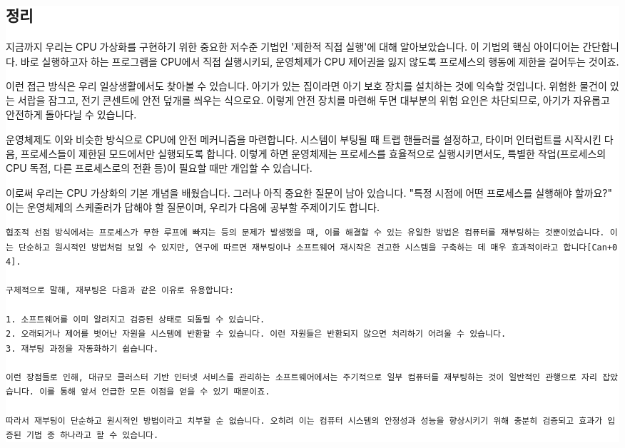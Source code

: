 ## 정리

지금까지 우리는 CPU 가상화를 구현하기 위한 중요한 저수준 기법인 '제한적 직접 실행'에 대해 알아보았습니다. 이 기법의 핵심 아이디어는 간단합니다. 바로 실행하고자 하는 프로그램을 CPU에서 직접 실행시키되, 운영체제가 CPU 제어권을 잃지 않도록 프로세스의 행동에 제한을 걸어두는 것이죠.

이런 접근 방식은 우리 일상생활에서도 찾아볼 수 있습니다. 아기가 있는 집이라면 아기 보호 장치를 설치하는 것에 익숙할 것입니다. 위험한 물건이 있는 서랍을 잠그고, 전기 콘센트에 안전 덮개를 씌우는 식으로요. 이렇게 안전 장치를 마련해 두면 대부분의 위험 요인은 차단되므로, 아기가 자유롭고 안전하게 돌아다닐 수 있습니다.

운영체제도 이와 비슷한 방식으로 CPU에 안전 메커니즘을 마련합니다. 시스템이 부팅될 때 트랩 핸들러를 설정하고, 타이머 인터럽트를 시작시킨 다음, 프로세스들이 제한된 모드에서만 실행되도록 합니다. 이렇게 하면 운영체제는 프로세스를 효율적으로 실행시키면서도, 특별한 작업(프로세스의 CPU 독점, 다른 프로세스로의 전환 등)이 필요할 때만 개입할 수 있습니다.

이로써 우리는 CPU 가상화의 기본 개념을 배웠습니다. 그러나 아직 중요한 질문이 남아 있습니다. "특정 시점에 어떤 프로세스를 실행해야 할까요?" 이는 운영체제의 스케줄러가 답해야 할 질문이며, 우리가 다음에 공부할 주제이기도 합니다.

```{admonition} 리부팅의 유용성
협조적 선점 방식에서는 프로세스가 무한 루프에 빠지는 등의 문제가 발생했을 때, 이를 해결할 수 있는 유일한 방법은 컴퓨터를 재부팅하는 것뿐이었습니다. 이는 단순하고 원시적인 방법처럼 보일 수 있지만, 연구에 따르면 재부팅이나 소프트웨어 재시작은 견고한 시스템을 구축하는 데 매우 효과적이라고 합니다[Can+04].

구체적으로 말해, 재부팅은 다음과 같은 이유로 유용합니다:

1. 소프트웨어를 이미 알려지고 검증된 상태로 되돌릴 수 있습니다.
2. 오래되거나 제어를 벗어난 자원을 시스템에 반환할 수 있습니다. 이런 자원들은 반환되지 않으면 처리하기 어려울 수 있습니다.
3. 재부팅 과정을 자동화하기 쉽습니다.

이런 장점들로 인해, 대규모 클러스터 기반 인터넷 서비스를 관리하는 소프트웨어에서는 주기적으로 일부 컴퓨터를 재부팅하는 것이 일반적인 관행으로 자리 잡았습니다. 이를 통해 앞서 언급한 모든 이점을 얻을 수 있기 때문이죠.

따라서 재부팅이 단순하고 원시적인 방법이라고 치부할 순 없습니다. 오히려 이는 컴퓨터 시스템의 안정성과 성능을 향상시키기 위해 충분히 검증되고 효과가 입증된 기법 중 하나라고 할 수 있습니다.
```
